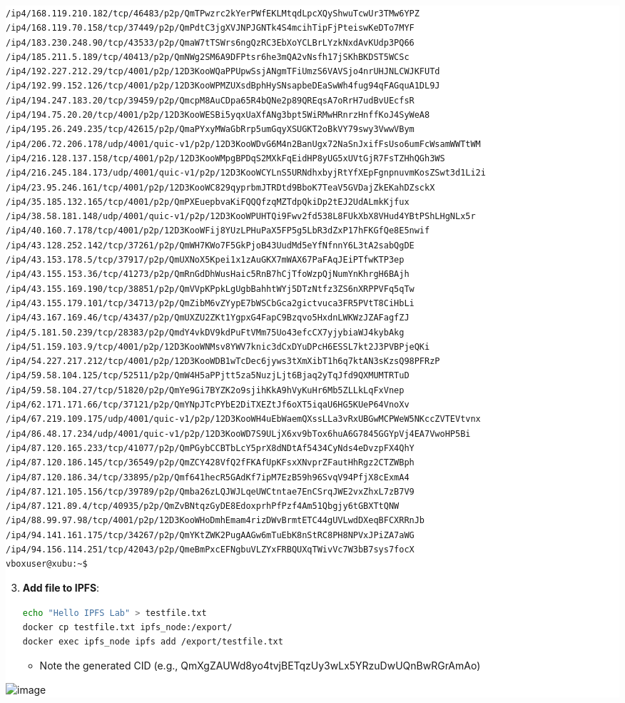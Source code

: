 ```
/ip4/168.119.210.182/tcp/46483/p2p/QmTPwzrc2kYerPWfEKLMtqdLpcXQyShwuTcwUr3TMw6YPZ
/ip4/168.119.70.158/tcp/37449/p2p/QmPdtC3jgXVJNPJGNTk4S4mcihTipFjPteiswKeDTo7MYF
/ip4/183.230.248.90/tcp/43533/p2p/QmaW7tTSWrs6ngQzRC3EbXoYCLBrLYzkNxdAvKUdp3PQ66
/ip4/185.211.5.189/tcp/40413/p2p/QmNWg2SM6A9DFPtsr6he3mQA2vNsfh17jSKhBKDST5WCSc
/ip4/192.227.212.29/tcp/4001/p2p/12D3KooWQaPPUpwSsjANgmTFiUmzS6VAVSjo4nrUHJNLCWJKFUTd
/ip4/192.99.152.126/tcp/4001/p2p/12D3KooWPMZUXsdBphHySNsapbeDEaSwWh4fug94qFAGquA1DL9J
/ip4/194.247.183.20/tcp/39459/p2p/QmcpM8AuCDpa65R4bQNe2p89QREqsA7oRrH7udBvUEcfsR
/ip4/194.75.20.20/tcp/4001/p2p/12D3KooWESBi5yqxUaXfANg3bpt5WiRMwHRnrzHnffKoJ4SyWeA8
/ip4/195.26.249.235/tcp/42615/p2p/QmaPYxyMWaGbRrp5umGqyXSUGKT2oBkVY79swy3VwwVBym
/ip4/206.72.206.178/udp/4001/quic-v1/p2p/12D3KooWDvG6M4n2BanUgx72NaSnJxifFsUso6umFcWsamWWTtWM
/ip4/216.128.137.158/tcp/4001/p2p/12D3KooWMpgBPDqS2MXkFqEidHP8yUG5xUVtGjR7FsTZHhQGh3WS
/ip4/216.245.184.173/udp/4001/quic-v1/p2p/12D3KooWCYLnS5URNdhxbyjRtYfXEpFgnpnuvmKosZSwt3d1Li2i
/ip4/23.95.246.161/tcp/4001/p2p/12D3KooWC829qyprbmJTRDtd9BboK7TeaV5GVDajZkEKahDZsckX
/ip4/35.185.132.165/tcp/4001/p2p/QmPXEuepbvaKiFQQQfzqMZTdpQkiDp2tEJ2UdALmkKjfux
/ip4/38.58.181.148/udp/4001/quic-v1/p2p/12D3KooWPUHTQi9Fwv2fd538L8FUkXbX8VHud4YBtPShLHgNLx5r
/ip4/40.160.7.178/tcp/4001/p2p/12D3KooWFij8YUzLPHuPaX5FP5g5LbR3dZxP17hFKGfQe8E5nwif
/ip4/43.128.252.142/tcp/37261/p2p/QmWH7KWo7F5GkPjoB43UudMd5eYfNfnnY6L3tA2sabQgDE
/ip4/43.153.178.5/tcp/37917/p2p/QmUXNoX5Kpei1x1zAuGKX7mWAX67PaFAqJEiPTfwKTP3ep
/ip4/43.155.153.36/tcp/41273/p2p/QmRnGdDhWusHaic5RnB7hCjTfoWzpQjNumYnKhrgH6BAjh
/ip4/43.155.169.190/tcp/38851/p2p/QmVVpKPpkLgUgbBahhtWYj5DTzNtfz3ZS6nXRPPVFq5qTw
/ip4/43.155.179.101/tcp/34713/p2p/QmZibM6vZYypE7bWSCbGca2gictvuca3FR5PVtT8CiHbLi
/ip4/43.167.169.46/tcp/43437/p2p/QmUXZU2ZKt1YgpxG4FapC9Bzqvo5HxdnLWKWzJZAFagfZJ
/ip4/5.181.50.239/tcp/28383/p2p/QmdY4vkDV9kdPuFtVMm75Uo43efcCX7yjybiaWJ4kybAkg
/ip4/51.159.103.9/tcp/4001/p2p/12D3KooWNMsv8YWV7knic3dCxDYuDPcH6ESSL7kt2J3PVBPjeQKi
/ip4/54.227.217.212/tcp/4001/p2p/12D3KooWDB1wTcDec6jyws3tXmXibT1h6q7ktAN3sKzsQ98PFRzP
/ip4/59.58.104.125/tcp/52511/p2p/QmW4H5aPPjtt5za5NuzjLjt6Bjaq2yTqJfd9QXMUMTRTuD
/ip4/59.58.104.27/tcp/51820/p2p/QmYe9Gi7BYZK2o9sjihKkA9hVyKuHr6Mb5ZLLkLqFxVnep
/ip4/62.171.171.66/tcp/37121/p2p/QmYNpJTcPYbE2DiTXEZtJf6oXT5iqaU6HG5KUeP64VnoXv
/ip4/67.219.109.175/udp/4001/quic-v1/p2p/12D3KooWH4uEbWaemQXssLLa3vRxUBGwMCPWeW5NKccZVTEVtvnx
/ip4/86.48.17.234/udp/4001/quic-v1/p2p/12D3KooWD7S9ULjX6xv9bTox6huA6G7845GGYpVj4EA7VwoHP5Bi
/ip4/87.120.165.233/tcp/41077/p2p/QmPGybCCBTbLcY5prX8dNDtAf5434CyNds4eDvzpFX4QhY
/ip4/87.120.186.145/tcp/36549/p2p/QmZCY428VfQ2fFKAfUpKFsxXNvprZFautHhRgz2CTZWBph
/ip4/87.120.186.34/tcp/33895/p2p/Qmf641hecR5GAdKf7ipM7EzB59h96SvqV94PfjX8cExmA4
/ip4/87.121.105.156/tcp/39789/p2p/Qmba26zLQJWJLqeUWCtntae7EnCSrqJWE2vxZhxL7zB7V9
/ip4/87.121.89.4/tcp/40935/p2p/QmZvBNtqzGyDE8EdoxprhPfPzf4Am51Qbgjy6tGBXTtQNW
/ip4/88.99.97.98/tcp/4001/p2p/12D3KooWHoDmhEmam4rizDWvBrmtETC44gUVLwdDXeqBFCXRRnJb
/ip4/94.141.161.175/tcp/34267/p2p/QmYKtZWK2PugAAGw6mTuEbK8nStRC8PH8NPVxJPiZA7aWG
/ip4/94.156.114.251/tcp/42043/p2p/QmeBmPxcEFNgbuVLZYxFRBQUXqTWivVc7W3bB7sys7focX
vboxuser@xubu:~$ 

```

3. **Add file to IPFS**:

   ```bash
   echo "Hello IPFS Lab" > testfile.txt
   docker cp testfile.txt ipfs_node:/export/
   docker exec ipfs_node ipfs add /export/testfile.txt
   ```

   - Note the generated CID (e.g., QmXgZAUWd8yo4tvjBETqzUy3wLx5YRzuDwUQnBwRGrAmAo)

<img width="725" height="135" alt="image" src="https://github.com/user-attachments/assets/b04479f7-4011-426f-b883-c586446d51ac" />

